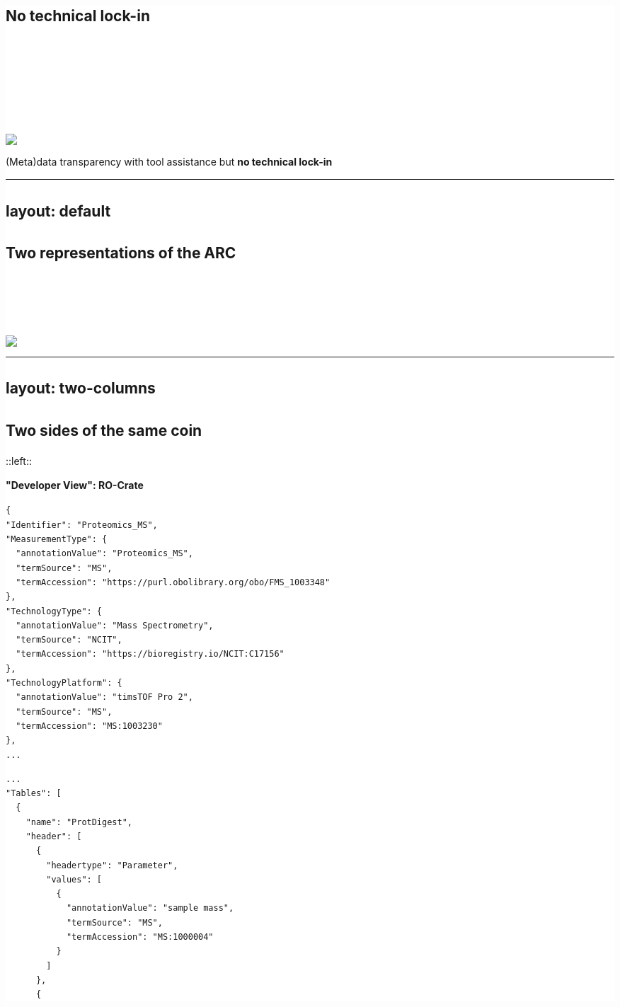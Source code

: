 ## No technical lock-in

<img src="/images-tm/arc-tool-assistance.drawio.svg" style="width:900px;display: block; margin: auto;margin-top:150px"/>

(Meta)data transparency with tool assistance but **no technical lock-in**

---
layout: default
---

## Two representations of the ARC

<img src="/images-db/ro-crate-vs-scaffold.png" style="width:900px;display: block; margin: auto;margin-top:100px" />

---
layout: two-columns
---

## Two sides of the same coin

::left::

**"Developer View": RO-Crate**


```yaml{*}{maxHeight:'220px'}
{
"Identifier": "Proteomics_MS",
"MeasurementType": {
  "annotationValue": "Proteomics_MS",
  "termSource": "MS",
  "termAccession": "https://purl.obolibrary.org/obo/FMS_1003348"
},
"TechnologyType": {
  "annotationValue": "Mass Spectrometry",
  "termSource": "NCIT",
  "termAccession": "https://bioregistry.io/NCIT:C17156"
},
"TechnologyPlatform": {
  "annotationValue": "timsTOF Pro 2",
  "termSource": "MS",
  "termAccession": "MS:1003230"
},
...
```

<span height=50px></span>

```yaml{*}{maxHeight:'220px'}
...
"Tables": [
  {
    "name": "ProtDigest",
    "header": [
      {
        "headertype": "Parameter",
        "values": [
          {
            "annotationValue": "sample mass",
            "termSource": "MS",
            "termAccession": "MS:1000004"
          }
        ]
      },
      {
```
